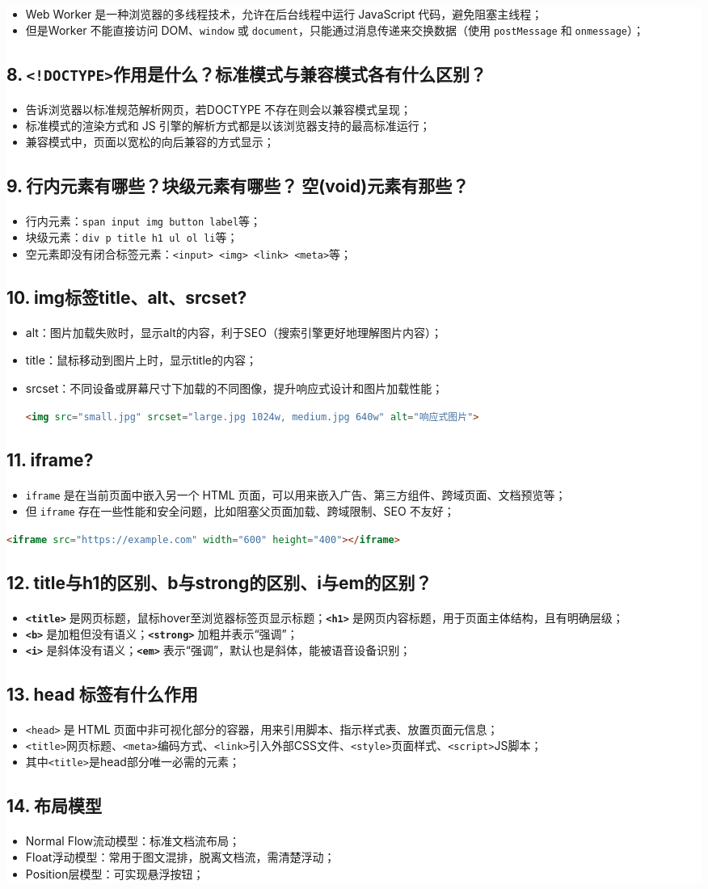 - Web Worker 是一种浏览器的多线程技术，允许在后台线程中运行 JavaScript 代码，避免阻塞主线程；
- 但是Worker 不能直接访问 DOM、`window` 或 `document`，只能通过消息传递来交换数据（使用 `postMessage` 和 `onmessage`）；

## 8. `<!DOCTYPE>`作用是什么？标准模式与兼容模式各有什么区别？

- 告诉浏览器以标准规范解析网页，若DOCTYPE 不存在则会以兼容模式呈现；
- 标准模式的渲染⽅式和 JS 引擎的解析⽅式都是以该浏览器⽀持的最⾼标准运⾏；
- 兼容模式中，⻚⾯以宽松的向后兼容的⽅式显示；

## 9. ⾏内元素有哪些？块级元素有哪些？ 空(void)元素有那些？

- 行内元素：`span input img button label`等；
- 块级元素：`div p title h1 ul ol li`等；
- 空元素即没有闭合标签元素：`<input> <img> <link> <meta>`等；

## 10. img标签title、alt、srcset?

- alt：图⽚加载失败时，显示alt的内容，利于SEO（搜索引擎更好地理解图片内容）；

- title：⿏标移动到图⽚上时，显示title的内容；

- srcset：不同设备或屏幕尺寸下加载的不同图像，提升响应式设计和图片加载性能；

  ```html
  <img src="small.jpg" srcset="large.jpg 1024w, medium.jpg 640w" alt="响应式图片">
  ```

## 11. iframe?

- `iframe` 是在当前页面中嵌入另一个 HTML 页面，可以用来嵌入广告、第三方组件、跨域页面、文档预览等；
- 但 `iframe` 存在一些性能和安全问题，比如阻塞父页面加载、跨域限制、SEO 不友好；

```html
<iframe src="https://example.com" width="600" height="400"></iframe>
```

## 12. title与h1的区别、b与strong的区别、i与em的区别？

- **`<title>`** 是网页标题，鼠标hover至浏览器标签页显示标题；**`<h1>`** 是网页内容标题，用于页面主体结构，且有明确层级；
- **`<b>`** 是加粗但没有语义；**`<strong>`** 加粗并表示“强调”；
- **`<i>`** 是斜体没有语义；**`<em>`** 表示“强调”，默认也是斜体，能被语音设备识别；

## 13. head 标签有什么作⽤

- `<head>` 是 HTML 页面中非可视化部分的容器，用来引⽤脚本、指示样式表、放置页面元信息；
- `<title>`网页标题、`<meta>`编码方式、`<link>`引入外部CSS文件、`<style>`页面样式、`<script>`JS脚本；
- 其中`<title>`是head部分唯一必需的元素；

## 14. 布局模型

- Normal Flow流动模型：标准文档流布局；
- Float浮动模型：常用于图文混排，脱离文档流，需清楚浮动；
- Position层模型：可实现悬浮按钮；
